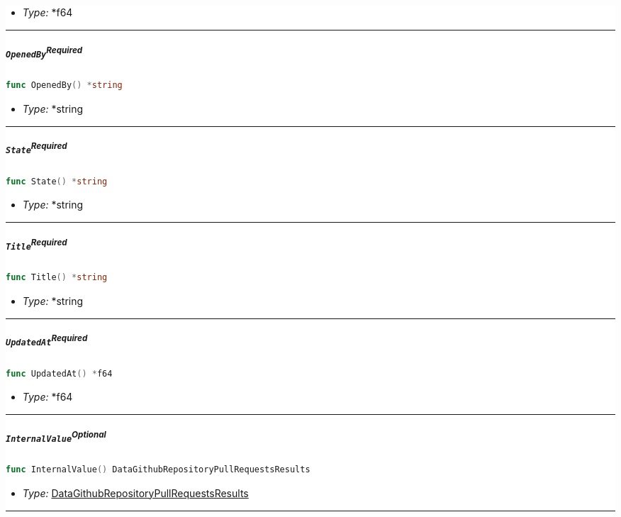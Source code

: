 - *Type:* *f64

---

##### `OpenedBy`<sup>Required</sup> <a name="OpenedBy" id="@cdktf/provider-github.dataGithubRepositoryPullRequests.DataGithubRepositoryPullRequestsResultsOutputReference.property.openedBy"></a>

```go
func OpenedBy() *string
```

- *Type:* *string

---

##### `State`<sup>Required</sup> <a name="State" id="@cdktf/provider-github.dataGithubRepositoryPullRequests.DataGithubRepositoryPullRequestsResultsOutputReference.property.state"></a>

```go
func State() *string
```

- *Type:* *string

---

##### `Title`<sup>Required</sup> <a name="Title" id="@cdktf/provider-github.dataGithubRepositoryPullRequests.DataGithubRepositoryPullRequestsResultsOutputReference.property.title"></a>

```go
func Title() *string
```

- *Type:* *string

---

##### `UpdatedAt`<sup>Required</sup> <a name="UpdatedAt" id="@cdktf/provider-github.dataGithubRepositoryPullRequests.DataGithubRepositoryPullRequestsResultsOutputReference.property.updatedAt"></a>

```go
func UpdatedAt() *f64
```

- *Type:* *f64

---

##### `InternalValue`<sup>Optional</sup> <a name="InternalValue" id="@cdktf/provider-github.dataGithubRepositoryPullRequests.DataGithubRepositoryPullRequestsResultsOutputReference.property.internalValue"></a>

```go
func InternalValue() DataGithubRepositoryPullRequestsResults
```

- *Type:* <a href="#@cdktf/provider-github.dataGithubRepositoryPullRequests.DataGithubRepositoryPullRequestsResults">DataGithubRepositoryPullRequestsResults</a>

---



